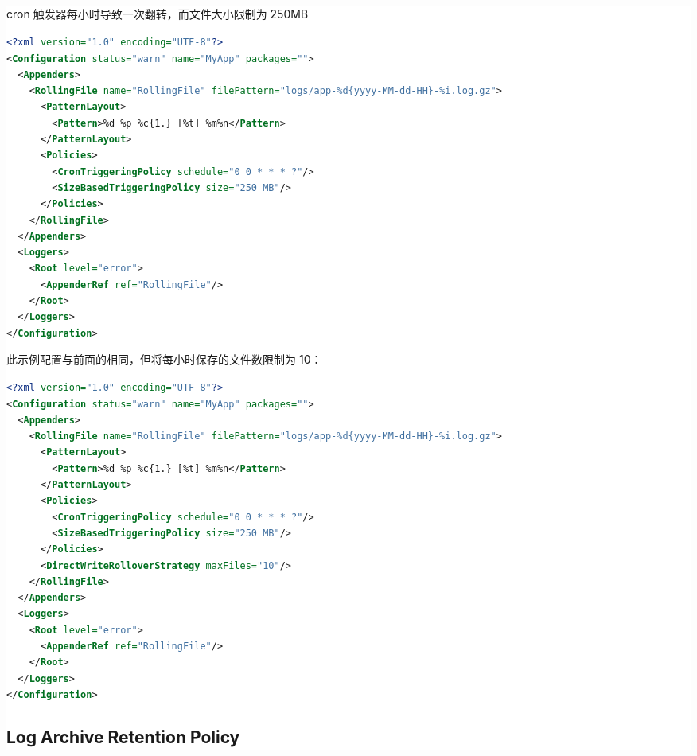 cron 触发器每小时导致一次翻转，而文件大小限制为 250MB

```xml
<?xml version="1.0" encoding="UTF-8"?>
<Configuration status="warn" name="MyApp" packages="">
  <Appenders>
    <RollingFile name="RollingFile" filePattern="logs/app-%d{yyyy-MM-dd-HH}-%i.log.gz">
      <PatternLayout>
        <Pattern>%d %p %c{1.} [%t] %m%n</Pattern>
      </PatternLayout>
      <Policies>
        <CronTriggeringPolicy schedule="0 0 * * * ?"/>
        <SizeBasedTriggeringPolicy size="250 MB"/>
      </Policies>
    </RollingFile>
  </Appenders>
  <Loggers>
    <Root level="error">
      <AppenderRef ref="RollingFile"/>
    </Root>
  </Loggers>
</Configuration>
```



此示例配置与前面的相同，但将每小时保存的文件数限制为 10：

```xml
<?xml version="1.0" encoding="UTF-8"?>
<Configuration status="warn" name="MyApp" packages="">
  <Appenders>
    <RollingFile name="RollingFile" filePattern="logs/app-%d{yyyy-MM-dd-HH}-%i.log.gz">
      <PatternLayout>
        <Pattern>%d %p %c{1.} [%t] %m%n</Pattern>
      </PatternLayout>
      <Policies>
        <CronTriggeringPolicy schedule="0 0 * * * ?"/>
        <SizeBasedTriggeringPolicy size="250 MB"/>
      </Policies>
      <DirectWriteRolloverStrategy maxFiles="10"/>
    </RollingFile>
  </Appenders>
  <Loggers>
    <Root level="error">
      <AppenderRef ref="RollingFile"/>
    </Root>
  </Loggers>
</Configuration>
```



## Log Archive Retention Policy
